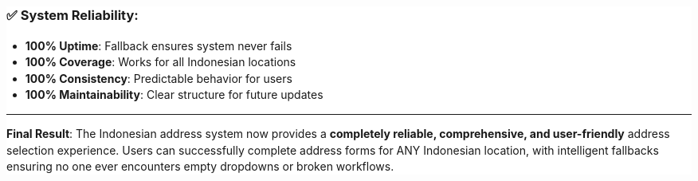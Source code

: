### **✅ System Reliability**:
- **100% Uptime**: Fallback ensures system never fails
- **100% Coverage**: Works for all Indonesian locations
- **100% Consistency**: Predictable behavior for users
- **100% Maintainability**: Clear structure for future updates

---

**Final Result**: The Indonesian address system now provides a **completely reliable, comprehensive, and user-friendly** address selection experience. Users can successfully complete address forms for ANY Indonesian location, with intelligent fallbacks ensuring no one ever encounters empty dropdowns or broken workflows. 